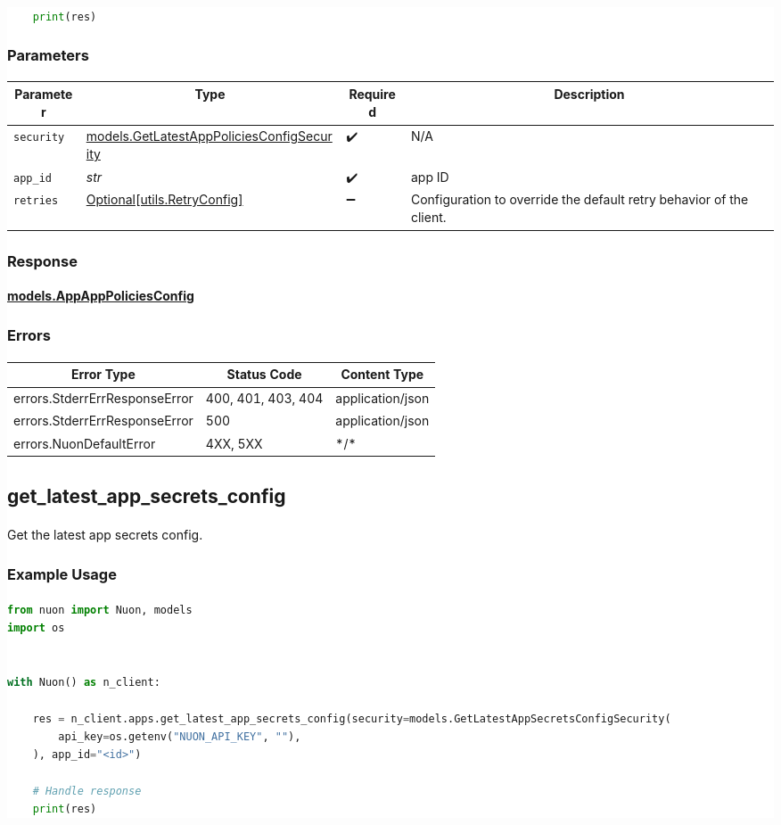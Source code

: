 ```python
    print(res)

```

### Parameters

| Parameter                                                                                       | Type                                                                                            | Required                                                                                        | Description                                                                                     |
| ----------------------------------------------------------------------------------------------- | ----------------------------------------------------------------------------------------------- | ----------------------------------------------------------------------------------------------- | ----------------------------------------------------------------------------------------------- |
| `security`                                                                                      | [models.GetLatestAppPoliciesConfigSecurity](../../models/getlatestapppoliciesconfigsecurity.md) | :heavy_check_mark:                                                                              | N/A                                                                                             |
| `app_id`                                                                                        | *str*                                                                                           | :heavy_check_mark:                                                                              | app ID                                                                                          |
| `retries`                                                                                       | [Optional[utils.RetryConfig]](../../models/utils/retryconfig.md)                                | :heavy_minus_sign:                                                                              | Configuration to override the default retry behavior of the client.                             |

### Response

**[models.AppAppPoliciesConfig](../../models/appapppoliciesconfig.md)**

### Errors

| Error Type                    | Status Code                   | Content Type                  |
| ----------------------------- | ----------------------------- | ----------------------------- |
| errors.StderrErrResponseError | 400, 401, 403, 404            | application/json              |
| errors.StderrErrResponseError | 500                           | application/json              |
| errors.NuonDefaultError       | 4XX, 5XX                      | \*/\*                         |

## get_latest_app_secrets_config

Get the latest app secrets config.


### Example Usage


```python
from nuon import Nuon, models
import os


with Nuon() as n_client:

    res = n_client.apps.get_latest_app_secrets_config(security=models.GetLatestAppSecretsConfigSecurity(
        api_key=os.getenv("NUON_API_KEY", ""),
    ), app_id="<id>")

    # Handle response
    print(res)

```
